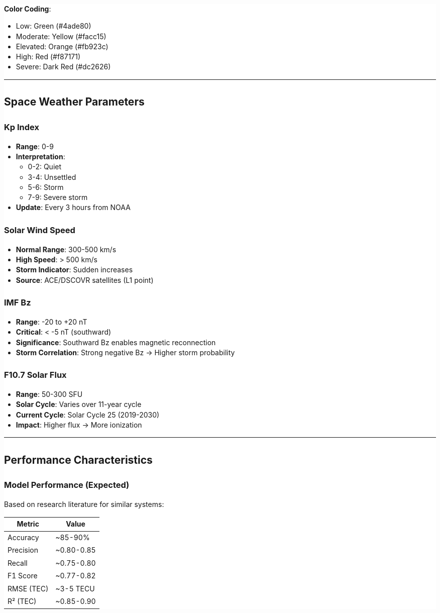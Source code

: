 **Color Coding**:
- Low: Green (#4ade80)
- Moderate: Yellow (#facc15)
- Elevated: Orange (#fb923c)
- High: Red (#f87171)
- Severe: Dark Red (#dc2626)

---

## Space Weather Parameters

### Kp Index
- **Range**: 0-9
- **Interpretation**:
  - 0-2: Quiet
  - 3-4: Unsettled
  - 5-6: Storm
  - 7-9: Severe storm
- **Update**: Every 3 hours from NOAA

### Solar Wind Speed
- **Normal Range**: 300-500 km/s
- **High Speed**: > 500 km/s
- **Storm Indicator**: Sudden increases
- **Source**: ACE/DSCOVR satellites (L1 point)

### IMF Bz
- **Range**: -20 to +20 nT
- **Critical**: < -5 nT (southward)
- **Significance**: Southward Bz enables magnetic reconnection
- **Storm Correlation**: Strong negative Bz → Higher storm probability

### F10.7 Solar Flux
- **Range**: 50-300 SFU
- **Solar Cycle**: Varies over 11-year cycle
- **Current Cycle**: Solar Cycle 25 (2019-2030)
- **Impact**: Higher flux → More ionization

---

## Performance Characteristics

### Model Performance (Expected)

Based on research literature for similar systems:

| Metric | Value |
|--------|-------|
| Accuracy | ~85-90% |
| Precision | ~0.80-0.85 |
| Recall | ~0.75-0.80 |
| F1 Score | ~0.77-0.82 |
| RMSE (TEC) | ~3-5 TECU |
| R² (TEC) | ~0.85-0.90 |

